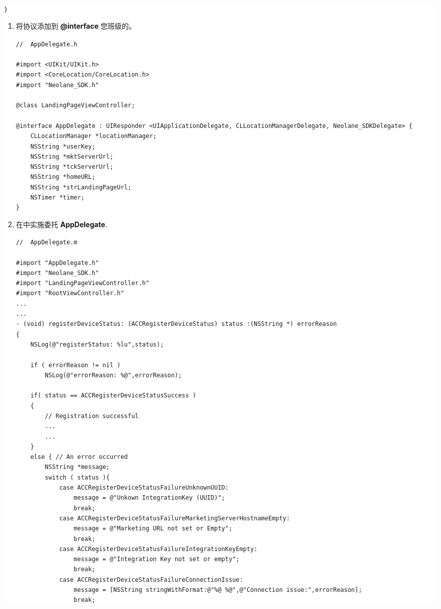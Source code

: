    ```
   }
   ```

1. 将协议添加到 **@interface** 您班级的。

   ```
   //  AppDelegate.h
   
   #import <UIKit/UIKit.h>
   #import <CoreLocation/CoreLocation.h>
   #import "Neolane_SDK.h"
   
   @class LandingPageViewController;
   
   @interface AppDelegate : UIResponder <UIApplicationDelegate, CLLocationManagerDelegate, Neolane_SDKDelegate> {
       CLLocationManager *locationManager;
       NSString *userKey;
       NSString *mktServerUrl;
       NSString *tckServerUrl;
       NSString *homeURL;
       NSString *strLandingPageUrl;
       NSTimer *timer;
   }
   ```

1. 在中实施委托 **AppDelegate**.

   ```
   //  AppDelegate.m
   
   #import "AppDelegate.h"
   #import "Neolane_SDK.h"
   #import "LandingPageViewController.h"
   #import "RootViewController.h"
   ...
   ...
   - (void) registerDeviceStatus: (ACCRegisterDeviceStatus) status :(NSString *) errorReason
   {
       NSLog(@"registerStatus: %lu",status);
   
       if ( errorReason != nil )
           NSLog(@"errorReason: %@",errorReason);
   
       if( status == ACCRegisterDeviceStatusSuccess )
       {
           // Registration successful
           ...
           ...
       }
       else { // An error occurred
           NSString *message;
           switch ( status ){
               case ACCRegisterDeviceStatusFailureUnknownUUID:
                   message = @"Unkown IntegrationKey (UUID)";
                   break;
               case ACCRegisterDeviceStatusFailureMarketingServerHostnameEmpty:
                   message = @"Marketing URL not set or Empty";
                   break;
               case ACCRegisterDeviceStatusFailureIntegrationKeyEmpty:
                   message = @"Integration Key not set or empty";
                   break;
               case ACCRegisterDeviceStatusFailureConnectionIssue:
                   message = [NSString stringWithFormat:@"%@ %@",@"Connection issue:",errorReason];
                   break;
   ```